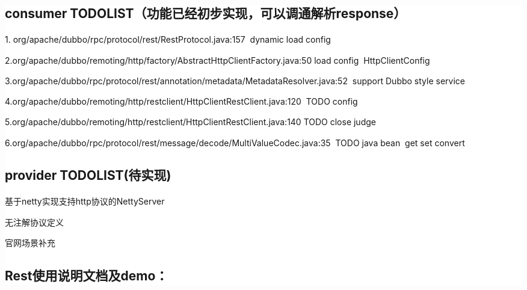 ## consumer TODOLIST（功能已经初步实现，可以调通解析response）

1. org/apache/dubbo/rpc/protocol/rest/RestProtocol.java:157  dynamic load config

2.org/apache/dubbo/remoting/http/factory/AbstractHttpClientFactory.java:50 load config  HttpClientConfig

3.org/apache/dubbo/rpc/protocol/rest/annotation/metadata/MetadataResolver.java:52  support Dubbo style service

4.org/apache/dubbo/remoting/http/restclient/HttpClientRestClient.java:120  TODO config

5.org/apache/dubbo/remoting/http/restclient/HttpClientRestClient.java:140 TODO close judge

6.org/apache/dubbo/rpc/protocol/rest/message/decode/MultiValueCodec.java:35  TODO java bean  get set convert

## provider TODOLIST(待实现)

基于netty实现支持http协议的NettyServer

无注解协议定义

官网场景补充

## Rest使用说明文档及demo：
